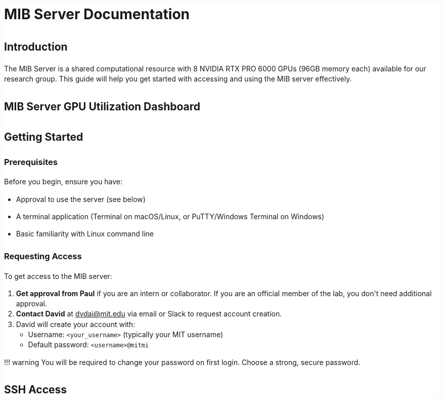 # MIB Server Documentation

## Introduction

The MIB Server is a shared computational resource with 8 NVIDIA RTX PRO 6000 GPUs (96GB memory each) available for our research group. This guide will help you get started with accessing and using the MIB server effectively.

## MIB Server GPU Utilization Dashboard

<iframe src="https://mib.media.mit.edu/d-solo/bdl3vqwxprhtsa/nvitop-dashboard?orgId=1&timezone=browser&var-hostname=$__all&var-username=$__all&refresh=5s&theme=dark&panelId=7&__feature.dashboardSceneSolo=true" width="100" height="100" frameborder="0"></iframe>

<iframe src="https://mib.media.mit.edu/d-solo/bdl3vqwxprhtsa/nvitop-dashboard?orgId=1&timezone=browser&var-hostname=$__all&var-username=$__all&refresh=5s&theme=dark&panelId=8&__feature.dashboardSceneSolo=true" width="800" height="100" frameborder="0"></iframe>

<iframe src="https://mib.media.mit.edu/d-solo/6c02270b-3b32-41c5-9ab1-4bed0f89bc3e/mib-status?orgId=1&timezone=browser&refresh=5s&theme=dark&panelId=1&__feature.dashboardSceneSolo=true" width="900" height="220" frameborder="0"></iframe>

<iframe src="https://mib.media.mit.edu/d-solo/6c02270b-3b32-41c5-9ab1-4bed0f89bc3e/mib-status?orgId=1&timezone=browser&refresh=5s&theme=dark&panelId=2&__feature.dashboardSceneSolo=true" width="900" height="220" frameborder="0"></iframe>

## Getting Started

### Prerequisites

Before you begin, ensure you have:

- Approval to use the server (see below)

- A terminal application (Terminal on macOS/Linux, or PuTTY/Windows Terminal on Windows)

- Basic familiarity with Linux command line

### Requesting Access

To get access to the MIB server:

1. **Get approval from Paul** if you are an intern or collaborator. If you are an official member of the lab, you don't need additional approval.
2. **Contact David** at dvdai@mit.edu via email or Slack to request account creation.
3. David will create your account with:
   - Username: `<your_username>` (typically your MIT username)
   - Default password: `<username>@mitmi`

!!! warning
    You will be required to change your password on first login. Choose a strong, secure password.

## SSH Access

